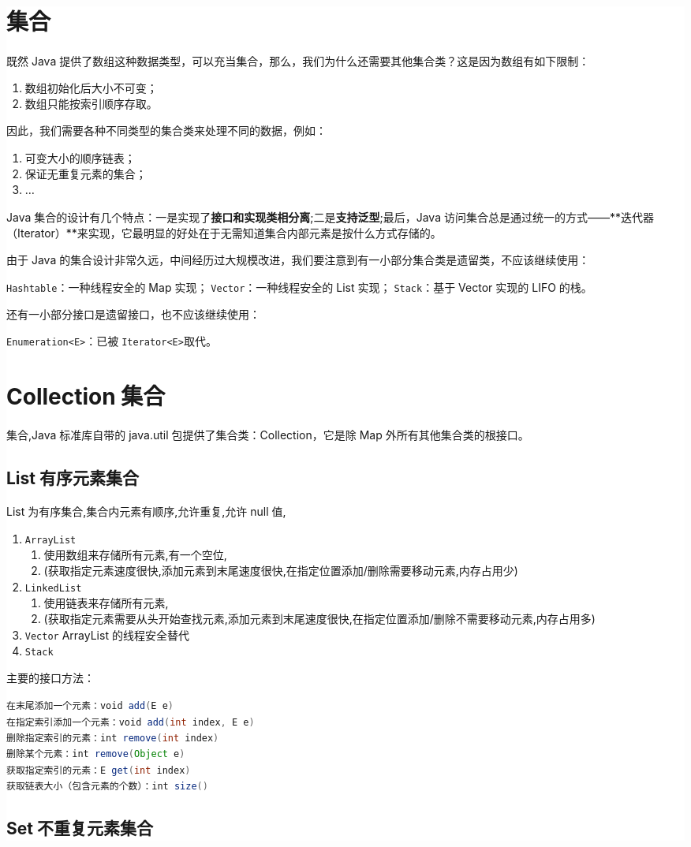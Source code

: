 # 集合

既然 Java 提供了数组这种数据类型，可以充当集合，那么，我们为什么还需要其他集合类？这是因为数组有如下限制：

1. 数组初始化后大小不可变；
2. 数组只能按索引顺序存取。

因此，我们需要各种不同类型的集合类来处理不同的数据，例如：

1. 可变大小的顺序链表；
2. 保证无重复元素的集合；
3. …

Java 集合的设计有几个特点：一是实现了**接口和实现类相分离**;二是**支持泛型**;最后，Java 访问集合总是通过统一的方式——**迭代器（Iterator）**来实现，它最明显的好处在于无需知道集合内部元素是按什么方式存储的。

由于 Java 的集合设计非常久远，中间经历过大规模改进，我们要注意到有一小部分集合类是遗留类，不应该继续使用：

`Hashtable`：一种线程安全的 Map 实现；
`Vector`：一种线程安全的 List 实现；
`Stack`：基于 Vector 实现的 LIFO 的栈。

还有一小部分接口是遗留接口，也不应该继续使用：

`Enumeration<E>`：已被 `Iterator<E>`取代。

# Collection 集合

集合,Java 标准库自带的 java.util 包提供了集合类：Collection，它是除 Map 外所有其他集合类的根接口。

## List 有序元素集合

List 为有序集合,集合内元素有顺序,允许重复,允许 null 值,

1. `ArrayList`
   1. 使用数组来存储所有元素,有一个空位,
   2. (获取指定元素速度很快,添加元素到末尾速度很快,在指定位置添加/删除需要移动元素,内存占用少)
2. `LinkedList`
   1. 使用链表来存储所有元素,
   2. (获取指定元素需要从头开始查找元素,添加元素到末尾速度很快,在指定位置添加/删除不需要移动元素,内存占用多)
3. `Vector` ArrayList 的线程安全替代
4. `Stack`

主要的接口方法：

```Java
在末尾添加一个元素：void add(E e)
在指定索引添加一个元素：void add(int index, E e)
删除指定索引的元素：int remove(int index)
删除某个元素：int remove(Object e)
获取指定索引的元素：E get(int index)
获取链表大小（包含元素的个数）：int size()
```

## Set 不重复元素集合
